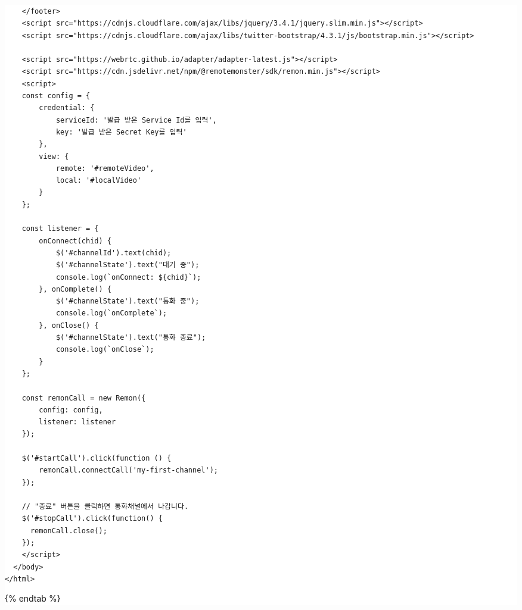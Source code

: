 ```markup
    </footer>
    <script src="https://cdnjs.cloudflare.com/ajax/libs/jquery/3.4.1/jquery.slim.min.js"></script>  
    <script src="https://cdnjs.cloudflare.com/ajax/libs/twitter-bootstrap/4.3.1/js/bootstrap.min.js"></script>  

    <script src="https://webrtc.github.io/adapter/adapter-latest.js"></script>  
    <script src="https://cdn.jsdelivr.net/npm/@remotemonster/sdk/remon.min.js"></script>  
    <script>
    const config = {
        credential: {
            serviceId: '발급 받은 Service Id를 입력',
            key: '발급 받은 Secret Key를 입력'
        },
        view: {
            remote: '#remoteVideo',
            local: '#localVideo'
        }
    };

    const listener = {
        onConnect(chid) {
            $('#channelId').text(chid);
            $('#channelState').text("대기 중");
            console.log(`onConnect: ${chid}`);
        }, onComplete() {
            $('#channelState').text("통화 중");
            console.log(`onComplete`);
        }, onClose() {
            $('#channelState').text("통화 종료");
            console.log(`onClose`);
        }
    };

    const remonCall = new Remon({
        config: config,
        listener: listener
    });

    $('#startCall').click(function () {
        remonCall.connectCall('my-first-channel');
    }); 

    // "종료" 버튼을 클릭하면 통화채널에서 나갑니다.    
    $('#stopCall').click(function() {
      remonCall.close();    
    });  
    </script>
  </body>
</html>
```
{% endtab %}
